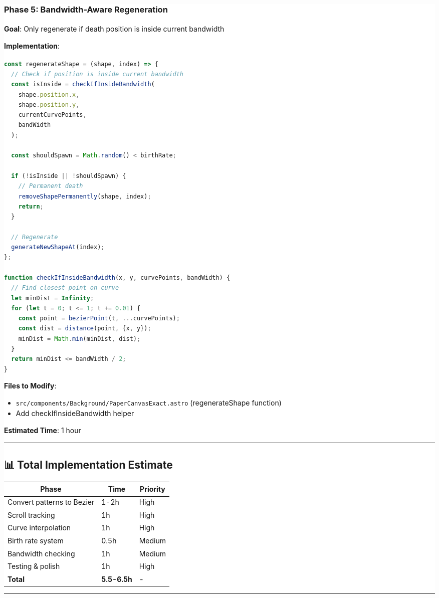 ### Phase 5: Bandwidth-Aware Regeneration
**Goal**: Only regenerate if death position is inside current bandwidth

**Implementation**:
```typescript
const regenerateShape = (shape, index) => {
  // Check if position is inside current bandwidth
  const isInside = checkIfInsideBandwidth(
    shape.position.x,
    shape.position.y,
    currentCurvePoints,
    bandWidth
  );

  const shouldSpawn = Math.random() < birthRate;

  if (!isInside || !shouldSpawn) {
    // Permanent death
    removeShapePermanently(shape, index);
    return;
  }

  // Regenerate
  generateNewShapeAt(index);
};

function checkIfInsideBandwidth(x, y, curvePoints, bandWidth) {
  // Find closest point on curve
  let minDist = Infinity;
  for (let t = 0; t <= 1; t += 0.01) {
    const point = bezierPoint(t, ...curvePoints);
    const dist = distance(point, {x, y});
    minDist = Math.min(minDist, dist);
  }
  return minDist <= bandWidth / 2;
}
```

**Files to Modify**:
- `src/components/Background/PaperCanvasExact.astro` (regenerateShape function)
- Add checkIfInsideBandwidth helper

**Estimated Time**: 1 hour

---

## 📊 Total Implementation Estimate

| Phase | Time | Priority |
|-------|------|----------|
| Convert patterns to Bezier | 1-2h | High |
| Scroll tracking | 1h | High |
| Curve interpolation | 1h | High |
| Birth rate system | 0.5h | Medium |
| Bandwidth checking | 1h | Medium |
| Testing & polish | 1h | High |
| **Total** | **5.5-6.5h** | - |

---